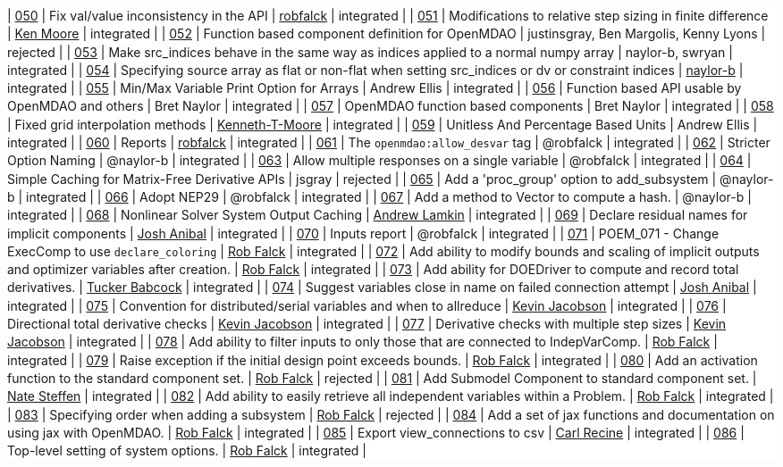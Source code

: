 | [050](POEM_050.md) | Fix val/value inconsistency in the API | [robfalck](https://github.com/robfalck) | integrated |
| [051](POEM_051.md) | Modifications to relative step sizing in finite difference | [Ken Moore](https://github.com/Kenneth-T-Moore) | integrated |
| [052](POEM_052.md) | Function based component definition for OpenMDAO | justinsgray, Ben Margolis, Kenny Lyons | rejected |
| [053](POEM_053.md) | Make src_indices behave in the same way as indices applied to a normal numpy array | naylor-b, swryan | integrated |
| [054](POEM_054.md) | Specifying source array as flat or non-flat when setting src_indices or dv or constraint indices | [naylor-b](https://github.com/naylor-b) | integrated |
| [055](POEM_055.md) | Min/Max Variable Print Option for Arrays | Andrew Ellis | integrated |
| [056](POEM_056.md) | Function based API usable by OpenMDAO and others | Bret Naylor | integrated |
| [057](POEM_057.md) | OpenMDAO function based components | Bret Naylor | integrated |
| [058](POEM_058.md) | Fixed grid interpolation methods | [Kenneth-T-Moore](https://github.com/Kenneth-T-Moore) | integrated |
| [059](POEM_059.md) | Unitless And Percentage Based Units | Andrew Ellis | integrated |
| [060](POEM_060.md) | Reports | [robfalck](https://github.com/robfalck) | integrated |
| [061](POEM_061.md) | The `openmdao:allow_desvar` tag | @robfalck | integrated |
| [062](POEM_062.md) | Stricter Option Naming | @naylor-b | integrated |
| [063](POEM_063.md) | Allow multiple responses on a single variable | @robfalck | integrated |
| [064](POEM_064.md) | Simple Caching for Matrix-Free Derivative APIs | jsgray | rejected |
| [065](POEM_065.md) | Add a 'proc_group' option to add_subsystem | @naylor-b | integrated |
| [066](POEM_066.md) | Adopt NEP29 | @robfalck | integrated |
| [067](POEM_067.md) | Add a method to Vector to compute a hash. | @naylor-b | integrated |
| [068](POEM_068.md) | Nonlinear Solver System Output Caching | [Andrew Lamkin](https://github.com/lamkina) | integrated |
| [069](POEM_069.md) | Declare residual names for implicit components | [Josh Anibal](https://github.com/joanibal) | integrated |
| [070](POEM_070.md) | Inputs report | @robfalck | integrated |
| [071](POEM_071.md) | POEM_071 - Change ExecComp to use `declare_coloring` | [Rob Falck](https://github.com/robfalck) | integrated |
| [072](POEM_072.md) | Add ability to modify bounds and scaling of implicit outputs and optimizer variables after creation. | [Rob Falck](https://github.com/robfalck) | integrated |
| [073](POEM_073.md) | Add ability for DOEDriver to compute and record total derivatives. | [Tucker Babcock](https://github.com/tuckerbabcock) | integrated |
| [074](POEM_074.md) | Suggest variables close in name on failed connection attempt | [Josh Anibal](https://github.com/joanibal) | integrated |
| [075](POEM_075.md) | Convention for distributed/serial variables and when to allreduce | [Kevin Jacobson](https://github.com/kejacobson) | integrated |
| [076](POEM_076.md) | Directional total derivative checks | [Kevin Jacobson](https://github.com/kejacobson) | integrated |
| [077](POEM_077.md) | Derivative checks with multiple step sizes | [Kevin Jacobson](https://github.com/kejacobson) | integrated |
| [078](POEM_078.md) | Add ability to filter inputs to only those that are connected to IndepVarComp. | [Rob Falck](https://github.com/robfalck) | integrated |
| [079](POEM_079.md) | Raise exception if the initial design point exceeds bounds. | [Rob Falck](https://github.com/robfalck) | integrated |
| [080](POEM_080.md) | Add an activation function to the standard component set. | [Rob Falck](https://github.com/robfalck) | rejected |
| [081](POEM_081.md) | Add Submodel Component to standard component set. | [Nate Steffen](https://github.com/nsteffen) | integrated |
| [082](POEM_082.md) | Add ability to easily retrieve all independent variables within a Problem. | [Rob Falck](https://github.com/robfalck) | integrated |
| [083](POEM_083.md) | Specifying order when adding a subsystem | [Rob Falck](https://github.com/robfalck) | rejected |
| [084](POEM_084.md) | Add a set of jax functions and documentation on using jax with OpenMDAO. | [Rob Falck](https://github.com/robfalck) | integrated |
| [085](POEM_085.md) | Export view_connections to csv | [Carl Recine](https://github.com/crecine) | integrated |
| [086](POEM_086.md) | Top-level setting of system options. | [Rob Falck](https://github.com/robfalck) | integrated |